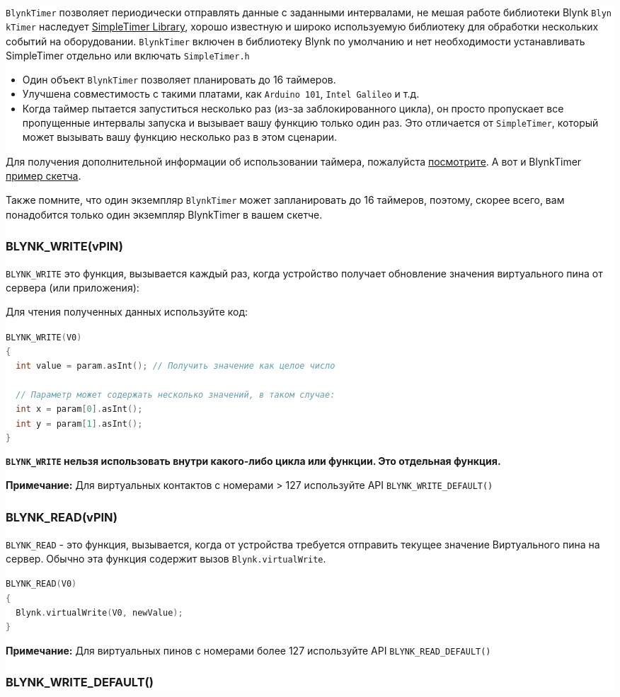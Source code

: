 `BlynkTimer` позволяет периодически отправлять данные с заданными интервалами, не мешая работе библиотеки Blynk
`BlynkTimer` наследует [SimpleTimer Library](http://playground.arduino.cc/Code/SimpleTimer), хорошо известную и широко используемую библиотеку для обработки нескольких событий на оборудовании.
`BlynkTimer` включен в библиотеку Blynk по умолчанию и нет необходимости устанавливать SimpleTimer отдельно или включать `SimpleTimer.h`   

- Один объект `BlynkTimer` позволяет планировать до 16 таймеров.
- Улучшена совместимость с такими платами, как `Arduino 101`, `Intel Galileo` и т.д.
- Когда таймер пытается запуститься несколько раз (из-за заблокированного цикла), он просто пропускает все пропущенные интервалы запуска и вызывает вашу функцию только один раз. Это отличается от `SimpleTimer`, который может вызывать вашу функцию несколько раз в этом сценарии.

Для получения дополнительной информации об использовании таймера, пожалуйста [посмотрите](http://playground.arduino.cc/Code/SimpleTimer).
А вот и BlynkTimer [пример скетча](https://github.com/blynkkk/blynk-library/blob/master/examples/GettingStarted/PushData/PushData.ino#L30).

Также помните, что один экземпляр ```BlynkTimer``` может запланировать до 16 таймеров, поэтому, скорее всего, вам понадобится только один экземпляр BlynkTimer в вашем скетче.

### BLYNK_WRITE(vPIN)
```BLYNK_WRITE``` это функция, вызывается каждый раз, когда устройство получает обновление значения виртуального пина от сервера (или приложения):

Для чтения полученных данных используйте код:

```cpp
BLYNK_WRITE(V0)
{   
  int value = param.asInt(); // Получить значение как целое число
  
  // Параметр может содержать несколько значений, в таком случае:
  int x = param[0].asInt();
  int y = param[1].asInt();
}
```

**`BLYNK_WRITE` нельзя использовать внутри какого-либо цикла или функции. Это отдельная функция.**

**Примечание:** Для виртуальных контактов с номерами > 127 используйте API `BLYNK_WRITE_DEFAULT()`

### BLYNK_READ(vPIN)

```BLYNK_READ``` - это функция, вызывается, когда от устройства требуется отправить текущее значение Виртуального пина на сервер. Обычно эта функция содержит вызов ```Blynk.virtualWrite```.

```cpp
BLYNK_READ(V0)
{
  Blynk.virtualWrite(V0, newValue);
}
```

**Примечание:** Для виртуальных пинов с номерами более 127 используйте API `BLYNK_READ_DEFAULT()`

### BLYNK_WRITE_DEFAULT()

